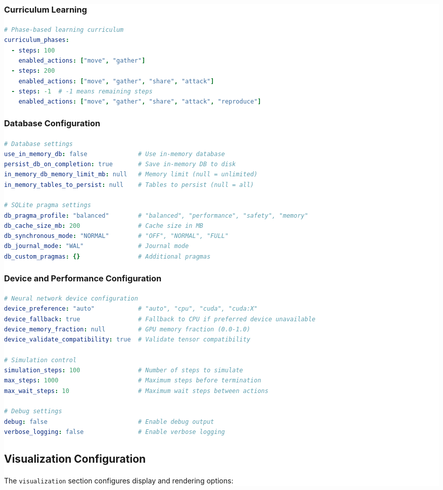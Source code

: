 ### Curriculum Learning

```yaml
# Phase-based learning curriculum
curriculum_phases:
  - steps: 100
    enabled_actions: ["move", "gather"]
  - steps: 200
    enabled_actions: ["move", "gather", "share", "attack"]
  - steps: -1  # -1 means remaining steps
    enabled_actions: ["move", "gather", "share", "attack", "reproduce"]
```

### Database Configuration

```yaml
# Database settings
use_in_memory_db: false              # Use in-memory database
persist_db_on_completion: true       # Save in-memory DB to disk
in_memory_db_memory_limit_mb: null   # Memory limit (null = unlimited)
in_memory_tables_to_persist: null    # Tables to persist (null = all)

# SQLite pragma settings
db_pragma_profile: "balanced"        # "balanced", "performance", "safety", "memory"
db_cache_size_mb: 200                # Cache size in MB
db_synchronous_mode: "NORMAL"        # "OFF", "NORMAL", "FULL"
db_journal_mode: "WAL"               # Journal mode
db_custom_pragmas: {}                # Additional pragmas
```

### Device and Performance Configuration

```yaml
# Neural network device configuration
device_preference: "auto"            # "auto", "cpu", "cuda", "cuda:X"
device_fallback: true                # Fallback to CPU if preferred device unavailable
device_memory_fraction: null         # GPU memory fraction (0.0-1.0)
device_validate_compatibility: true  # Validate tensor compatibility

# Simulation control
simulation_steps: 100                # Number of steps to simulate
max_steps: 1000                      # Maximum steps before termination
max_wait_steps: 10                   # Maximum wait steps between actions

# Debug settings
debug: false                         # Enable debug output
verbose_logging: false               # Enable verbose logging
```

## Visualization Configuration

The `visualization` section configures display and rendering options:
